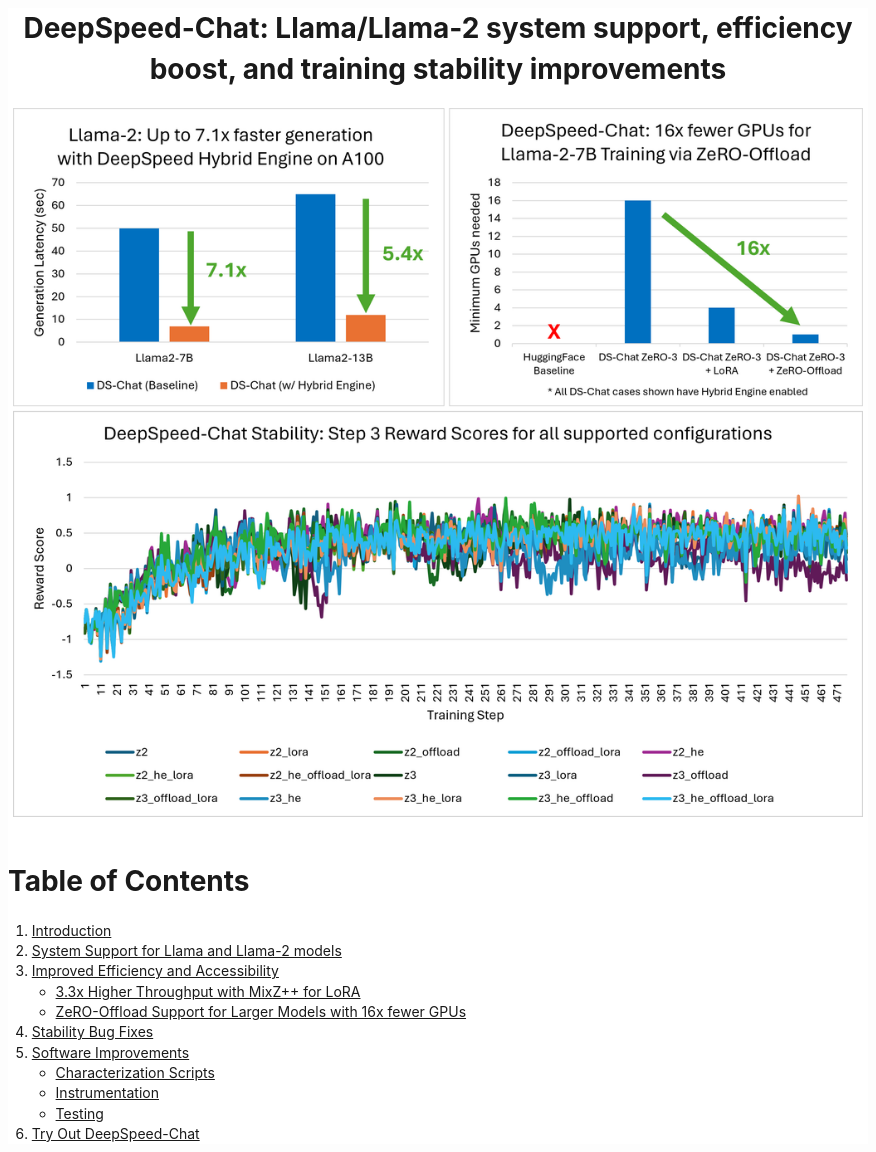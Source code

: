 <div align="center">

# DeepSpeed-Chat: Llama/Llama-2 system support, efficiency boost, and training stability improvements

</div>

<div align="center">
  <img src="../assets/images/ds_chat_main.png" alt="" width="850"/>
</div>

# Table of Contents
1. [Introduction](#introduction)
2. [System Support for Llama and Llama-2 models](#system-support-llama)
3. [Improved Efficiency and Accessibility](#new-features)
    - [3.3x Higher Throughput with MixZ++ for LoRA](#mixz)
    - [ZeRO-Offload Support for Larger Models with 16x fewer GPUs](#zero-offload)
4. [Stability Bug Fixes](#stability-bug-fixes)
5. [Software Improvements](#software-improvements)
    - [Characterization Scripts](#characterization-scripts)
    - [Instrumentation](#instrumentation)
    - [Testing](#testing)
6. [Try Out DeepSpeed-Chat](#try-out-deepspeed-chat)

